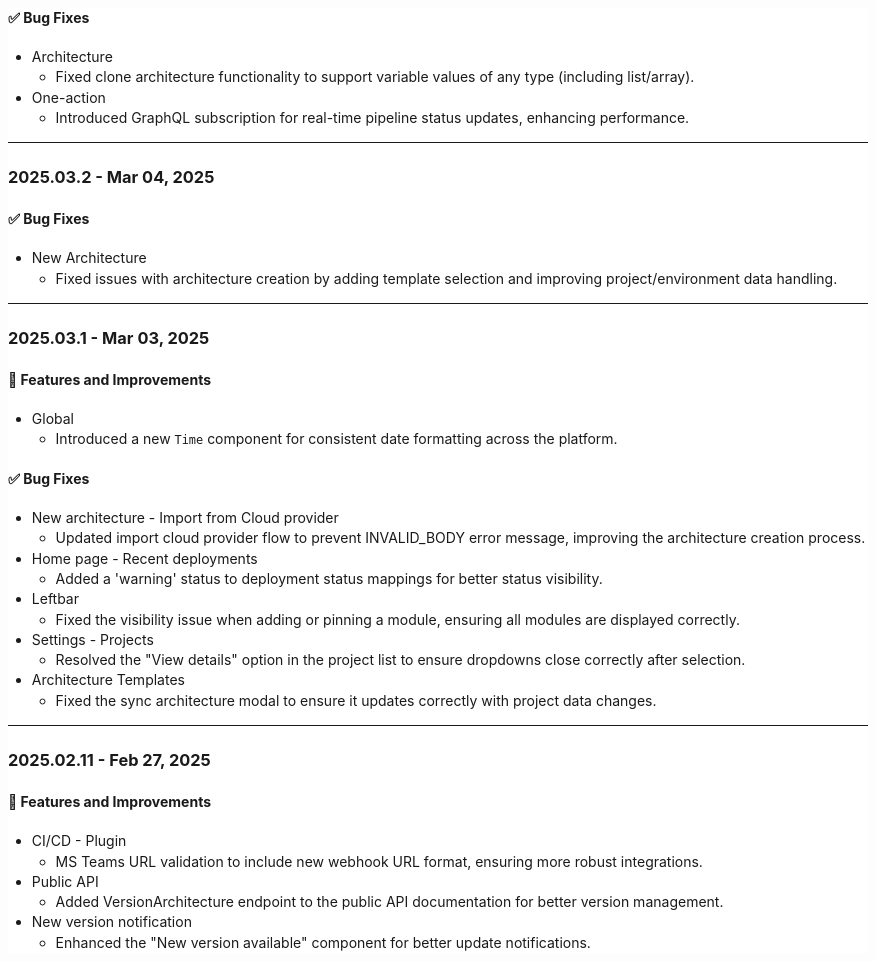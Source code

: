 #### ✅ Bug Fixes

* Architecture
  * Fixed clone architecture functionality to support variable values of any type (including list/array).
* One-action
  * Introduced GraphQL subscription for real-time pipeline status updates, enhancing performance.

***

### 2025.03.2 - Mar 04, 2025

#### ✅ Bug Fixes

* New Architecture
  * Fixed issues with architecture creation by adding template selection and improving project/environment data handling.

***

### 2025.03.1 - Mar 03, 2025

#### 🎉 Features and Improvements

* Global
  * Introduced a new `Time` component for consistent date formatting across the platform.

#### ✅ Bug Fixes

* New architecture - Import from Cloud provider
  * Updated import cloud provider flow to prevent INVALID\_BODY error message, improving the architecture creation process.
* Home page - Recent deployments
  * Added a 'warning' status to deployment status mappings for better status visibility.
* Leftbar
  * Fixed the visibility issue when adding or pinning a module, ensuring all modules are displayed correctly.
* Settings - Projects
  * Resolved the "View details" option in the project list to ensure dropdowns close correctly after selection.
* Architecture Templates
  * Fixed the sync architecture modal to ensure it updates correctly with project data changes.

***

### 2025.02.11 - Feb 27, 2025

#### 🎉 Features and Improvements

* CI/CD - Plugin
  * MS Teams URL validation to include new webhook URL format, ensuring more robust integrations.
* Public API
  * Added VersionArchitecture endpoint to the public API documentation for better version management.
* New version notification
  * Enhanced the "New version available" component for better update notifications.
